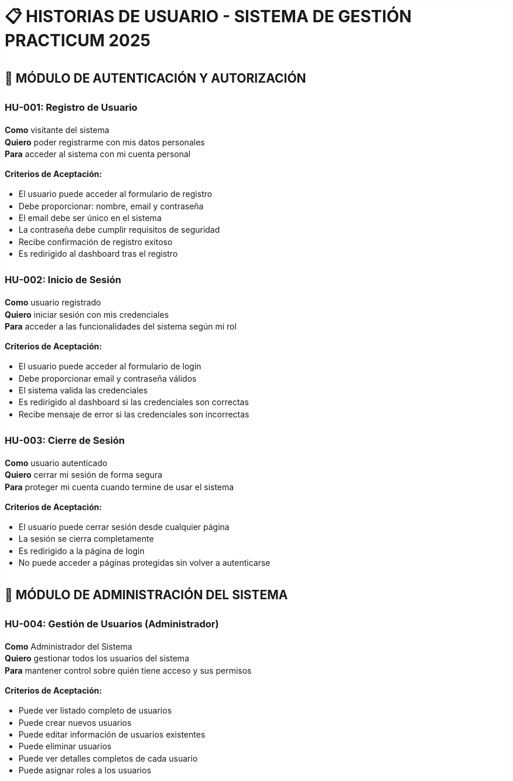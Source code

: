 # 📋 HISTORIAS DE USUARIO - SISTEMA DE GESTIÓN PRACTICUM 2025

## 🔐 MÓDULO DE AUTENTICACIÓN Y AUTORIZACIÓN

### HU-001: Registro de Usuario
**Como** visitante del sistema  
**Quiero** poder registrarme con mis datos personales  
**Para** acceder al sistema con mi cuenta personal  

**Criterios de Aceptación:**
- El usuario puede acceder al formulario de registro
- Debe proporcionar: nombre, email y contraseña
- El email debe ser único en el sistema
- La contraseña debe cumplir requisitos de seguridad
- Recibe confirmación de registro exitoso
- Es redirigido al dashboard tras el registro

### HU-002: Inicio de Sesión
**Como** usuario registrado  
**Quiero** iniciar sesión con mis credenciales  
**Para** acceder a las funcionalidades del sistema según mi rol  

**Criterios de Aceptación:**
- El usuario puede acceder al formulario de login
- Debe proporcionar email y contraseña válidos
- El sistema valida las credenciales
- Es redirigido al dashboard si las credenciales son correctas
- Recibe mensaje de error si las credenciales son incorrectas

### HU-003: Cierre de Sesión
**Como** usuario autenticado  
**Quiero** cerrar mi sesión de forma segura  
**Para** proteger mi cuenta cuando termine de usar el sistema  

**Criterios de Aceptación:**
- El usuario puede cerrar sesión desde cualquier página
- La sesión se cierra completamente
- Es redirigido a la página de login
- No puede acceder a páginas protegidas sin volver a autenticarse

## 👑 MÓDULO DE ADMINISTRACIÓN DEL SISTEMA

### HU-004: Gestión de Usuarios (Administrador)
**Como** Administrador del Sistema  
**Quiero** gestionar todos los usuarios del sistema  
**Para** mantener control sobre quién tiene acceso y sus permisos  

**Criterios de Aceptación:**
- Puede ver listado completo de usuarios
- Puede crear nuevos usuarios
- Puede editar información de usuarios existentes
- Puede eliminar usuarios
- Puede ver detalles completos de cada usuario
- Puede asignar roles a los usuarios
